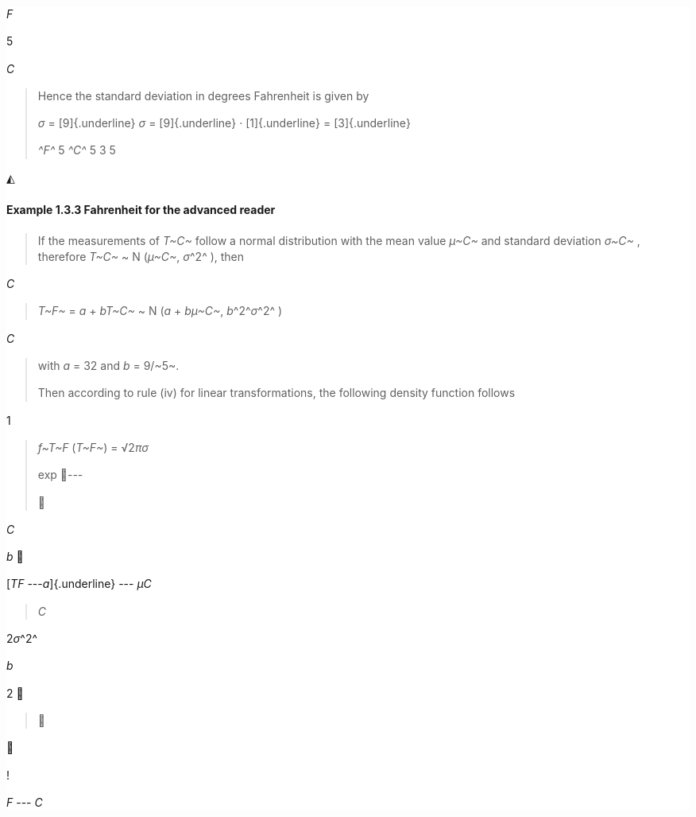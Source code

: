 *F*

5

*C*

> Hence the standard deviation in degrees Fahrenheit is given by
>
> *σ* = [9]{.underline} *σ* = [9]{.underline} · [1]{.underline} =
> [3]{.underline}
>
> *^F^* 5 *^C^* 5 3 5

◭

#### Example 1.3.3 Fahrenheit for the advanced reader

> If the measurements of *T~C~* follow a normal distribution with the
> mean value *µ~C~* and standard deviation *σ~C~* , therefore *T~C~* \~
> N (*µ~C~*, *σ*^2^ ), then

*C*

> *T~F~* = *a* + *bT~C~* \~ N (*a* + *bµ~C~*, *b*^2^*σ*^2^ )

*C*

> with *a* = 32 and *b* = 9/~5~.
>
> Then according to rule (iv) for linear transformations, the following
> density function follows

1

> *f~T~F* (*T~F~*) = √2*πσ*
>
> exp ---
>
> 

*C*

*b* 

[*TF* ---*a*]{.underline} --- *µC*

> *C*

2*σ*^2^

*b*

2 

> 



!

*F* --- *C*
